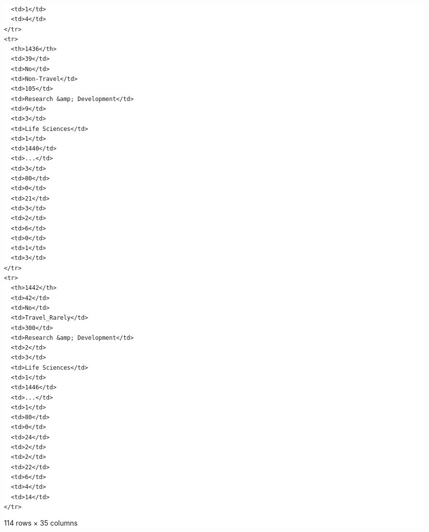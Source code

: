       <td>1</td>
      <td>4</td>
    </tr>
    <tr>
      <th>1436</th>
      <td>39</td>
      <td>No</td>
      <td>Non-Travel</td>
      <td>105</td>
      <td>Research &amp; Development</td>
      <td>9</td>
      <td>3</td>
      <td>Life Sciences</td>
      <td>1</td>
      <td>1440</td>
      <td>...</td>
      <td>3</td>
      <td>80</td>
      <td>0</td>
      <td>21</td>
      <td>3</td>
      <td>2</td>
      <td>6</td>
      <td>0</td>
      <td>1</td>
      <td>3</td>
    </tr>
    <tr>
      <th>1442</th>
      <td>42</td>
      <td>No</td>
      <td>Travel_Rarely</td>
      <td>300</td>
      <td>Research &amp; Development</td>
      <td>2</td>
      <td>3</td>
      <td>Life Sciences</td>
      <td>1</td>
      <td>1446</td>
      <td>...</td>
      <td>1</td>
      <td>80</td>
      <td>0</td>
      <td>24</td>
      <td>2</td>
      <td>2</td>
      <td>22</td>
      <td>6</td>
      <td>4</td>
      <td>14</td>
    </tr>
  </tbody>
</table>
<p>114 rows × 35 columns</p>
</div>
